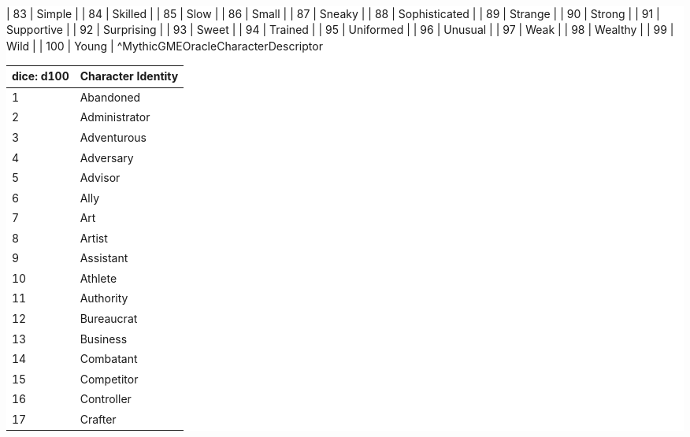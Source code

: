 | 83         | Simple                |
| 84         | Skilled               |
| 85         | Slow                  |
| 86         | Small                 |
| 87         | Sneaky                |
| 88         | Sophisticated         |
| 89         | Strange               |
| 90         | Strong                |
| 91         | Supportive            |
| 92         | Surprising            |
| 93         | Sweet                 |
| 94         | Trained               |
| 95         | Uniformed             |
| 96         | Unusual               |
| 97         | Weak                  |
| 98         | Wealthy               |
| 99         | Wild                  |
| 100        | Young                 |
^MythicGMEOracleCharacterDescriptor

| dice: d100 | Character Identity |
| ---------- | ------------------ |
| 1          | Abandoned          |
| 2          | Administrator      |
| 3          | Adventurous        |
| 4          | Adversary          |
| 5          | Advisor            |
| 6          | Ally               |
| 7          | Art                |
| 8          | Artist             |
| 9          | Assistant          |
| 10         | Athlete            |
| 11         | Authority          |
| 12         | Bureaucrat         |
| 13         | Business           |
| 14         | Combatant          |
| 15         | Competitor         |
| 16         | Controller         |
| 17         | Crafter            |